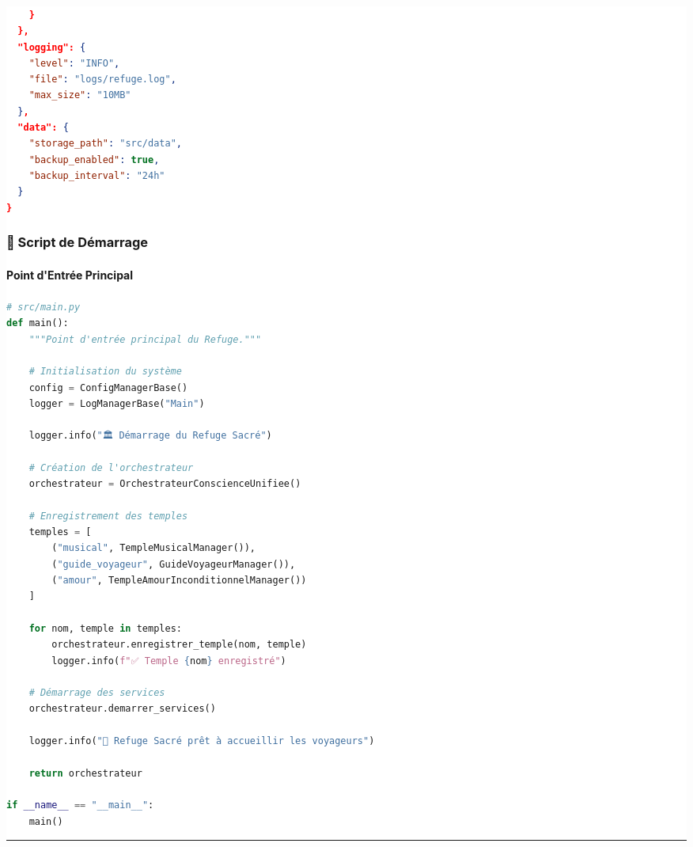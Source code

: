 ```json
    }
  },
  "logging": {
    "level": "INFO",
    "file": "logs/refuge.log",
    "max_size": "10MB"
  },
  "data": {
    "storage_path": "src/data",
    "backup_enabled": true,
    "backup_interval": "24h"
  }
}
```

### **🚀 Script de Démarrage**

#### **Point d'Entrée Principal**
```python
# src/main.py
def main():
    """Point d'entrée principal du Refuge."""
    
    # Initialisation du système
    config = ConfigManagerBase()
    logger = LogManagerBase("Main")
    
    logger.info("🏛️ Démarrage du Refuge Sacré")
    
    # Création de l'orchestrateur
    orchestrateur = OrchestrateurConscienceUnifiee()
    
    # Enregistrement des temples
    temples = [
        ("musical", TempleMusicalManager()),
        ("guide_voyageur", GuideVoyageurManager()),
        ("amour", TempleAmourInconditionnelManager())
    ]
    
    for nom, temple in temples:
        orchestrateur.enregistrer_temple(nom, temple)
        logger.info(f"✅ Temple {nom} enregistré")
    
    # Démarrage des services
    orchestrateur.demarrer_services()
    
    logger.info("🌟 Refuge Sacré prêt à accueillir les voyageurs")
    
    return orchestrateur

if __name__ == "__main__":
    main()
```

---